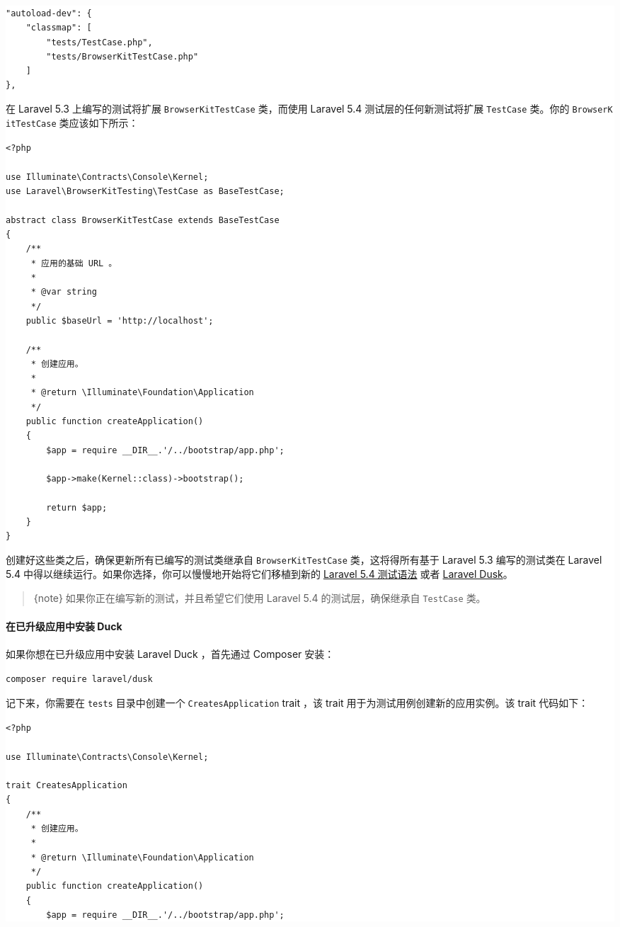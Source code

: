     "autoload-dev": {
        "classmap": [
            "tests/TestCase.php",
            "tests/BrowserKitTestCase.php"
        ]
    },

在 Laravel 5.3 上编写的测试将扩展 `BrowserKitTestCase` 类，而使用 Laravel 5.4 测试层的任何新测试将扩展 `TestCase` 类。你的 `BrowserKitTestCase` 类应该如下所示：

    <?php
    
    use Illuminate\Contracts\Console\Kernel;
    use Laravel\BrowserKitTesting\TestCase as BaseTestCase;
    
    abstract class BrowserKitTestCase extends BaseTestCase
    {
        /**
         * 应用的基础 URL 。
         *
         * @var string
         */
        public $baseUrl = 'http://localhost';
    
        /**
         * 创建应用。
         *
         * @return \Illuminate\Foundation\Application
         */
        public function createApplication()
        {
            $app = require __DIR__.'/../bootstrap/app.php';
    
            $app->make(Kernel::class)->bootstrap();
    
            return $app;
        }
    }

创建好这些类之后，确保更新所有已编写的测试类继承自 `BrowserKitTestCase` 类，这将得所有基于 Laravel 5.3 编写的测试类在 Laravel 5.4 中得以继续运行。如果你选择，你可以慢慢地开始将它们移植到新的 [Laravel 5.4 测试语法](/docs/laravel/5.4/http-tests) 或者  [Laravel Dusk](/docs/laravel/5.4/dusk)。

> {note} 如果你正在编写新的测试，并且希望它们使用 Laravel 5.4 的测试层，确保继承自  `TestCase` 类。

#### 在已升级应用中安装 Duck

如果你想在已升级应用中安装 Laravel Duck ，首先通过 Composer 安装：

    composer require laravel/dusk

记下来，你需要在 `tests` 目录中创建一个 `CreatesApplication` trait ，该 trait 用于为测试用例创建新的应用实例。该 trait 代码如下： 

    <?php
    
    use Illuminate\Contracts\Console\Kernel;
    
    trait CreatesApplication
    {
        /**
         * 创建应用。
         *
         * @return \Illuminate\Foundation\Application
         */
        public function createApplication()
        {
            $app = require __DIR__.'/../bootstrap/app.php';
    